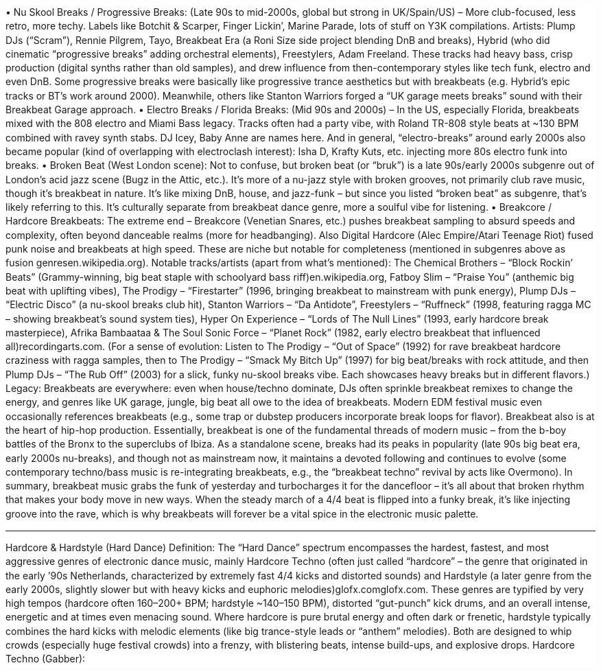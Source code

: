 •	Nu Skool Breaks / Progressive Breaks: (Late 90s to mid-2000s, global but strong in UK/Spain/US) – More club-focused, less retro, more techy. Labels like Botchit & Scarper, Finger Lickin’, Marine Parade, lots of stuff on Y3K compilations. Artists: Plump DJs (“Scram”), Rennie Pilgrem, Tayo, Breakbeat Era (a Roni Size side project blending DnB and breaks), Hybrid (who did cinematic “progressive breaks” adding orchestral elements), Freestylers, Adam Freeland. These tracks had heavy bass, crisp production (digital synths rather than old samples), and drew influence from then-contemporary styles like tech funk, electro and even DnB. Some progressive breaks were basically like progressive trance aesthetics but with breakbeats (e.g. Hybrid’s epic tracks or BT’s work around 2000). Meanwhile, others like Stanton Warriors forged a “UK garage meets breaks” sound with their Breakbeat Garage approach.
•	Electro Breaks / Florida Breaks: (Mid 90s and 2000s) – In the US, especially Florida, breakbeats mixed with the 808 electro and Miami Bass legacy. Tracks often had a party vibe, with Roland TR-808 style beats at ~130 BPM combined with ravey synth stabs. DJ Icey, Baby Anne are names here. And in general, “electro-breaks” around early 2000s also became popular (kind of overlapping with electroclash interest): Isha D, Krafty Kuts, etc. injecting more 80s electro funk into breaks.
•	Broken Beat (West London scene): Not to confuse, but broken beat (or “bruk”) is a late 90s/early 2000s subgenre out of London’s acid jazz scene (Bugz in the Attic, etc.). It’s more of a nu-jazz style with broken grooves, not primarily club rave music, though it’s breakbeat in nature. It’s like mixing DnB, house, and jazz-funk – but since you listed “broken beat” as subgenre, that’s likely referring to this. It’s culturally separate from breakbeat dance genre, more a soulful vibe for listening.
•	Breakcore / Hardcore Breakbeats: The extreme end – Breakcore (Venetian Snares, etc.) pushes breakbeat sampling to absurd speeds and complexity, often beyond danceable realms (more for headbanging). Also Digital Hardcore (Alec Empire/Atari Teenage Riot) fused punk noise and breakbeats at high speed. These are niche but notable for completeness (mentioned in subgenres above as fusion genresen.wikipedia.org).
Notable tracks/artists (apart from what’s mentioned): The Chemical Brothers – “Block Rockin’ Beats” (Grammy-winning, big beat staple with schoolyard bass riff)en.wikipedia.org, Fatboy Slim – “Praise You” (anthemic big beat with uplifting vibes), The Prodigy – “Firestarter” (1996, bringing breakbeat to mainstream with punk energy), Plump DJs – “Electric Disco” (a nu-skool breaks club hit), Stanton Warriors – “Da Antidote”, Freestylers – “Ruffneck” (1998, featuring ragga MC – showing breakbeat’s sound system ties), Hyper On Experience – “Lords of The Null Lines” (1993, early hardcore break masterpiece), Afrika Bambaataa & The Soul Sonic Force – “Planet Rock” (1982, early electro breakbeat that influenced all)recordingarts.com.
(For a sense of evolution: Listen to The Prodigy – “Out of Space” (1992) for rave breakbeat hardcore craziness with ragga samples, then to The Prodigy – “Smack My Bitch Up” (1997) for big beat/breaks with rock attitude, and then Plump DJs – “The Rub Off” (2003) for a slick, funky nu-skool breaks vibe. Each showcases heavy breaks but in different flavors.)
Legacy: Breakbeats are everywhere: even when house/techno dominate, DJs often sprinkle breakbeat remixes to change the energy, and genres like UK garage, jungle, big beat all owe to the idea of breakbeats. Modern EDM festival music even occasionally references breakbeats (e.g., some trap or dubstep producers incorporate break loops for flavor). Breakbeat also is at the heart of hip-hop production. Essentially, breakbeat is one of the fundamental threads of modern music – from the b-boy battles of the Bronx to the superclubs of Ibiza. As a standalone scene, breaks had its peaks in popularity (late 90s big beat era, early 2000s nu-breaks), and though not as mainstream now, it maintains a devoted following and continues to evolve (some contemporary techno/bass music is re-integrating breakbeats, e.g., the “breakbeat techno” revival by acts like Overmono).
In summary, breakbeat music grabs the funk of yesterday and turbocharges it for the dancefloor – it’s all about that broken rhythm that makes your body move in new ways. When the steady march of a 4/4 beat is flipped into a funky break, it’s like injecting groove into the rave, which is why breakbeats will forever be a vital spice in the electronic music palette.
<HR> 
Hardcore & Hardstyle (Hard Dance)
Definition: The “Hard Dance” spectrum encompasses the hardest, fastest, and most aggressive genres of electronic dance music, mainly Hardcore Techno (often just called “hardcore” – the genre that originated in the early ’90s Netherlands, characterized by extremely fast 4/4 kicks and distorted sounds) and Hardstyle (a later genre from the early 2000s, slightly slower but with heavy kicks and euphoric melodies)glofx.comglofx.com. These genres are typified by very high tempos (hardcore often 160–200+ BPM; hardstyle ~140–150 BPM), distorted “gut-punch” kick drums, and an overall intense, energetic and at times even menacing sound. Where hardcore is pure brutal energy and often dark or frenetic, hardstyle typically combines the hard kicks with melodic elements (like big trance-style leads or “anthem” melodies). Both are designed to whip crowds (especially huge festival crowds) into a frenzy, with blistering beats, intense build-ups, and explosive drops.
Hardcore Techno (Gabber):